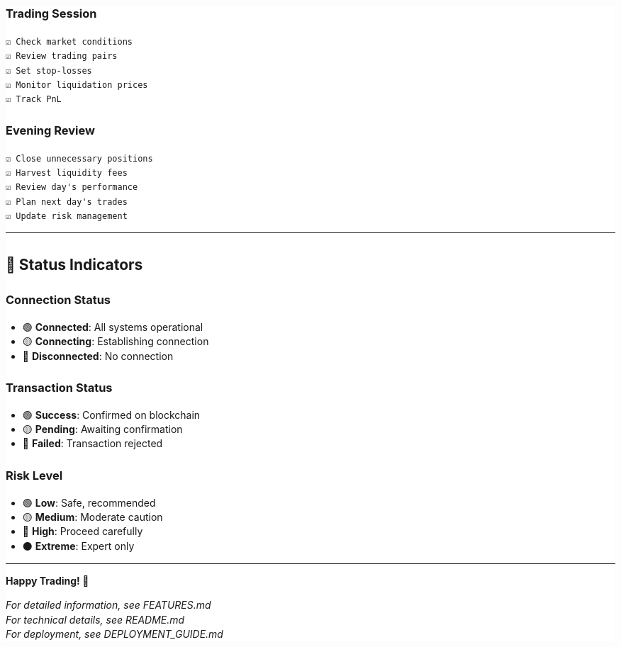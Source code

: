 ### Trading Session
```
☑️ Check market conditions
☑️ Review trading pairs
☑️ Set stop-losses
☑️ Monitor liquidation prices
☑️ Track PnL
```

### Evening Review
```
☑️ Close unnecessary positions
☑️ Harvest liquidity fees
☑️ Review day's performance
☑️ Plan next day's trades
☑️ Update risk management
```

---

## 🚦 Status Indicators

### Connection Status
- 🟢 **Connected**: All systems operational
- 🟡 **Connecting**: Establishing connection
- 🔴 **Disconnected**: No connection

### Transaction Status
- 🟢 **Success**: Confirmed on blockchain
- 🟡 **Pending**: Awaiting confirmation
- 🔴 **Failed**: Transaction rejected

### Risk Level
- 🟢 **Low**: Safe, recommended
- 🟡 **Medium**: Moderate caution
- 🔴 **High**: Proceed carefully
- ⚫ **Extreme**: Expert only

---

**Happy Trading! 🚀**

*For detailed information, see FEATURES.md*  
*For technical details, see README.md*  
*For deployment, see DEPLOYMENT_GUIDE.md*

